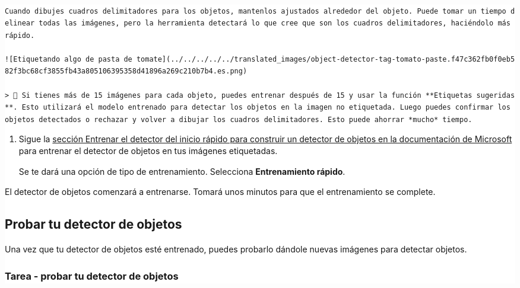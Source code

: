     Cuando dibujes cuadros delimitadores para los objetos, mantenlos ajustados alrededor del objeto. Puede tomar un tiempo delinear todas las imágenes, pero la herramienta detectará lo que cree que son los cuadros delimitadores, haciéndolo más rápido.

    ![Etiquetando algo de pasta de tomate](../../../../../translated_images/object-detector-tag-tomato-paste.f47c362fb0f0eb582f3bc68cf3855fb43a805106395358d41896a269c210b7b4.es.png)

    > 💁 Si tienes más de 15 imágenes para cada objeto, puedes entrenar después de 15 y usar la función **Etiquetas sugeridas**. Esto utilizará el modelo entrenado para detectar los objetos en la imagen no etiquetada. Luego puedes confirmar los objetos detectados o rechazar y volver a dibujar los cuadros delimitadores. Esto puede ahorrar *mucho* tiempo.

1. Sigue la [sección Entrenar el detector del inicio rápido para construir un detector de objetos en la documentación de Microsoft](https://docs.microsoft.com/azure/cognitive-services/custom-vision-service/get-started-build-detector?WT.mc_id=academic-17441-jabenn#train-the-detector) para entrenar el detector de objetos en tus imágenes etiquetadas.

    Se te dará una opción de tipo de entrenamiento. Selecciona **Entrenamiento rápido**.

El detector de objetos comenzará a entrenarse. Tomará unos minutos para que el entrenamiento se complete.

## Probar tu detector de objetos

Una vez que tu detector de objetos esté entrenado, puedes probarlo dándole nuevas imágenes para detectar objetos.

### Tarea - probar tu detector de objetos
